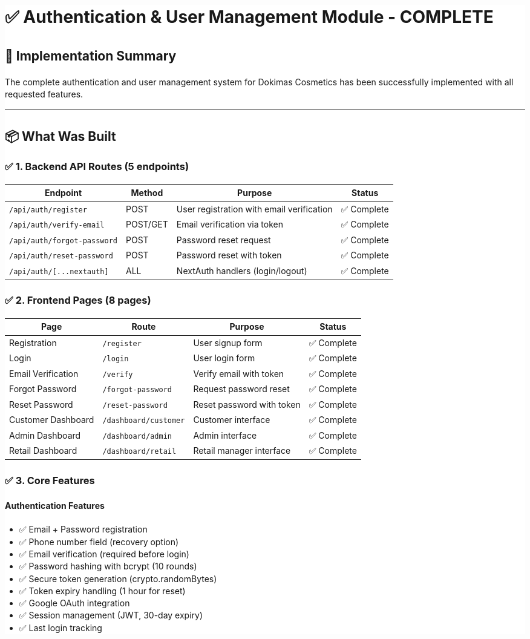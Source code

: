 # ✅ Authentication & User Management Module - COMPLETE

## 🎉 Implementation Summary

The complete authentication and user management system for Dokimas Cosmetics has been successfully implemented with all requested features.

---

## 📦 What Was Built

### ✅ 1. Backend API Routes (5 endpoints)

| Endpoint | Method | Purpose | Status |
|----------|--------|---------|--------|
| `/api/auth/register` | POST | User registration with email verification | ✅ Complete |
| `/api/auth/verify-email` | POST/GET | Email verification via token | ✅ Complete |
| `/api/auth/forgot-password` | POST | Password reset request | ✅ Complete |
| `/api/auth/reset-password` | POST | Password reset with token | ✅ Complete |
| `/api/auth/[...nextauth]` | ALL | NextAuth handlers (login/logout) | ✅ Complete |

### ✅ 2. Frontend Pages (8 pages)

| Page | Route | Purpose | Status |
|------|-------|---------|--------|
| Registration | `/register` | User signup form | ✅ Complete |
| Login | `/login` | User login form | ✅ Complete |
| Email Verification | `/verify` | Verify email with token | ✅ Complete |
| Forgot Password | `/forgot-password` | Request password reset | ✅ Complete |
| Reset Password | `/reset-password` | Reset password with token | ✅ Complete |
| Customer Dashboard | `/dashboard/customer` | Customer interface | ✅ Complete |
| Admin Dashboard | `/dashboard/admin` | Admin interface | ✅ Complete |
| Retail Dashboard | `/dashboard/retail` | Retail manager interface | ✅ Complete |

### ✅ 3. Core Features

#### Authentication Features
- ✅ Email + Password registration
- ✅ Phone number field (recovery option)
- ✅ Email verification (required before login)
- ✅ Password hashing with bcrypt (10 rounds)
- ✅ Secure token generation (crypto.randomBytes)
- ✅ Token expiry handling (1 hour for reset)
- ✅ Google OAuth integration
- ✅ Session management (JWT, 30-day expiry)
- ✅ Last login tracking
